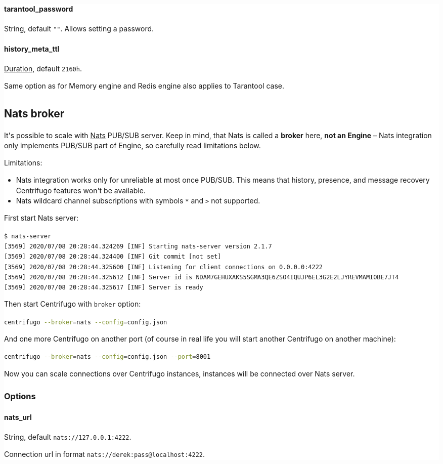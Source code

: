 #### tarantool_password

String, default `""`. Allows setting a password.

#### history_meta_ttl

[Duration](../server/configuration.md#setting-time-duration-options), default `2160h`.

Same option as for Memory engine and Redis engine also applies to Tarantool case.

## Nats broker

It's possible to scale with [Nats](https://nats.io/) PUB/SUB server. Keep in mind, that Nats is called a **broker** here, **not an Engine** – Nats integration only implements PUB/SUB part of Engine, so carefully read limitations below.

Limitations:

* Nats integration works only for unreliable at most once PUB/SUB. This means that history, presence, and message recovery Centrifugo features won't be available.
* Nats wildcard channel subscriptions with symbols `*` and `>` not supported.

First start Nats server:

```
$ nats-server
[3569] 2020/07/08 20:28:44.324269 [INF] Starting nats-server version 2.1.7
[3569] 2020/07/08 20:28:44.324400 [INF] Git commit [not set]
[3569] 2020/07/08 20:28:44.325600 [INF] Listening for client connections on 0.0.0.0:4222
[3569] 2020/07/08 20:28:44.325612 [INF] Server id is NDAM7GEHUXAKS5SGMA3QE6ZSO4IQUJP6EL3G2E2LJYREVMAMIOBE7JT4
[3569] 2020/07/08 20:28:44.325617 [INF] Server is ready
```

Then start Centrifugo with `broker` option:

```bash
centrifugo --broker=nats --config=config.json
```

And one more Centrifugo on another port (of course in real life you will start another Centrifugo on another machine):

```bash
centrifugo --broker=nats --config=config.json --port=8001
```

Now you can scale connections over Centrifugo instances, instances will be connected over Nats server.

### Options

#### nats_url

String, default `nats://127.0.0.1:4222`.

Connection url in format `nats://derek:pass@localhost:4222`.
